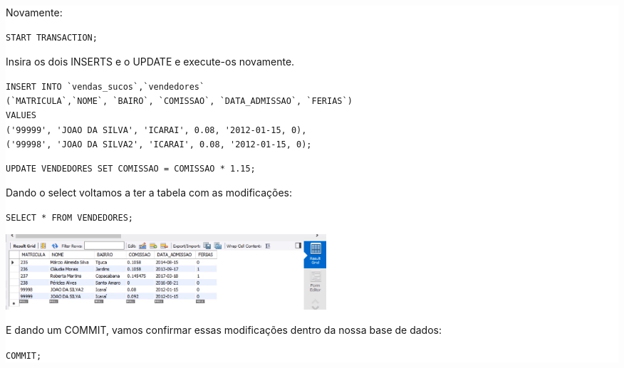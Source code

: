 Novamente:
```
START TRANSACTION;
```
Insira os dois INSERTS e o UPDATE e execute-os novamente.<br>
```
INSERT INTO `vendas_sucos`,`vendedores`
(`MATRICULA`,`NOME`, `BAIRO`, `COMISSAO`, `DATA_ADMISSAO`, `FERIAS`)
VALUES
('99999', 'JOAO DA SILVA', 'ICARAI', 0.08, '2012-01-15, 0),
('99998', 'JOAO DA SILVA2', 'ICARAI', 0.08, '2012-01-15, 0);
```
```
UPDATE VENDEDORES SET COMISSAO = COMISSAO * 1.15;
```

Dando o select voltamos a ter a tabela com as modificações:
```
SELECT * FROM VENDEDORES;
```
<img src="./images/cr12.png" width="450" ><br>

E dando um COMMIT, vamos confirmar essas modificações dentro da nossa base de dados:
```
COMMIT;
```